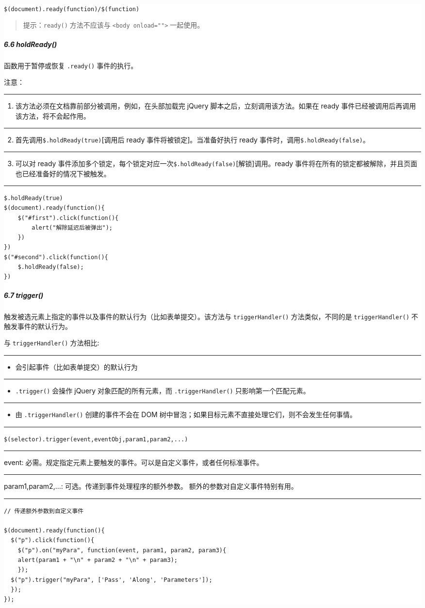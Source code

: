 `$(document).ready(function)/$(function)`

> 提示：`ready()` 方法不应该与 `<body onload="">` 一起使用。

##### 6.6 holdReady()

函数用于暂停或恢复 `.ready()` 事件的执行。

注意：
- --
1. 该方法必须在文档靠前部分被调用，例如，在头部加载完 jQuery 脚本之后，立刻调用该方法。如果在 ready 事件已经被调用后再调用该方法，将不会起作用。
- --
2. 首先调用`$.holdReady(true)`[调用后 ready 事件将被锁定]。当准备好执行 ready 事件时，调用`$.holdReady(false)`。
- --
3. 可以对 ready 事件添加多个锁定，每个锁定对应一次`$.holdReady(false)`[解锁]调用。ready 事件将在所有的锁定都被解除，并且页面也已经准备好的情况下被触发。
- --

```
$.holdReady(true)
$(document).ready(function(){
    $("#first").click(function(){
        alert("解除延迟后被弹出");
    })
})
$("#second").click(function(){
    $.holdReady(false);
})
```

##### 6.7 trigger()

触发被选元素上指定的事件以及事件的默认行为（比如表单提交）。该方法与 `triggerHandler()` 方法类似，不同的是 `triggerHandler()` 不触发事件的默认行为。

与 `triggerHandler()` 方法相比:

- --
- 会引起事件（比如表单提交）的默认行为
- --
- `.trigger()` 会操作 jQuery 对象匹配的所有元素，而 `.triggerHandler()` 只影响第一个匹配元素。
- --
- 由 `.triggerHandler()` 创建的事件不会在 DOM 树中冒泡；如果目标元素不直接处理它们，则不会发生任何事情。
- --

`$(selector).trigger(event,eventObj,param1,param2,...)`

- --
event:  必需。规定指定元素上要触发的事件。可以是自定义事件，或者任何标准事件。
- --
param1,param2,...:  可选。传递到事件处理程序的额外参数。
额外的参数对自定义事件特别有用。
- --

```
// 传递额外参数到自定义事件

$(document).ready(function(){
  $("p").click(function(){
    $("p").on("myPara", function(event, param1, param2, param3){
    alert(param1 + "\n" + param2 + "\n" + param3);
    });
  $("p").trigger("myPara", ['Pass', 'Along', 'Parameters']);
  });
});
```
